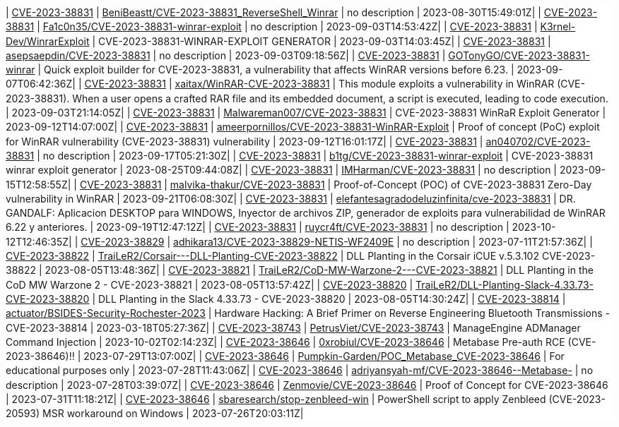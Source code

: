 | [CVE-2023-38831](https://www.cve.org/CVERecord?id=CVE-2023-38831) | [BeniBeastt/CVE-2023-38831_ReverseShell_Winrar](https://github.com/BeniBeastt/CVE-2023-38831_ReverseShell_Winrar) | no description | 2023-08-30T15:49:01Z|
| [CVE-2023-38831](https://www.cve.org/CVERecord?id=CVE-2023-38831) | [Fa1c0n35/CVE-2023-38831-winrar-exploit](https://github.com/Fa1c0n35/CVE-2023-38831-winrar-exploit) | no description | 2023-09-03T14:53:42Z|
| [CVE-2023-38831](https://www.cve.org/CVERecord?id=CVE-2023-38831) | [K3rnel-Dev/WinrarExploit](https://github.com/K3rnel-Dev/WinrarExploit) | CVE-2023-38831-WINRAR-EXPLOIT GENERATOR | 2023-09-03T14:03:45Z|
| [CVE-2023-38831](https://www.cve.org/CVERecord?id=CVE-2023-38831) | [asepsaepdin/CVE-2023-38831](https://github.com/asepsaepdin/CVE-2023-38831) | no description | 2023-09-03T09:18:56Z|
| [CVE-2023-38831](https://www.cve.org/CVERecord?id=CVE-2023-38831) | [GOTonyGO/CVE-2023-38831-winrar](https://github.com/GOTonyGO/CVE-2023-38831-winrar) | Quick exploit builder for CVE-2023-38831, a vulnerability that affects WinRAR versions before 6.23. | 2023-09-07T06:42:36Z|
| [CVE-2023-38831](https://www.cve.org/CVERecord?id=CVE-2023-38831) | [xaitax/WinRAR-CVE-2023-38831](https://github.com/xaitax/WinRAR-CVE-2023-38831) | This module exploits a vulnerability in WinRAR (CVE-2023-38831). When a user opens a crafted RAR file and its embedded document, a script is executed, leading to code execution. | 2023-09-03T21:14:05Z|
| [CVE-2023-38831](https://www.cve.org/CVERecord?id=CVE-2023-38831) | [Malwareman007/CVE-2023-38831](https://github.com/Malwareman007/CVE-2023-38831) | CVE-2023-38831 WinRaR Exploit Generator | 2023-09-12T14:07:00Z|
| [CVE-2023-38831](https://www.cve.org/CVERecord?id=CVE-2023-38831) | [ameerpornillos/CVE-2023-38831-WinRAR-Exploit](https://github.com/ameerpornillos/CVE-2023-38831-WinRAR-Exploit) | Proof of concept (PoC) exploit for WinRAR vulnerability (CVE-2023-38831) vulnerability | 2023-09-12T16:01:17Z|
| [CVE-2023-38831](https://www.cve.org/CVERecord?id=CVE-2023-38831) | [an040702/CVE-2023-38831](https://github.com/an040702/CVE-2023-38831) | no description | 2023-09-17T05:21:30Z|
| [CVE-2023-38831](https://www.cve.org/CVERecord?id=CVE-2023-38831) | [b1tg/CVE-2023-38831-winrar-exploit](https://github.com/b1tg/CVE-2023-38831-winrar-exploit) | CVE-2023-38831 winrar exploit generator | 2023-08-25T09:44:08Z|
| [CVE-2023-38831](https://www.cve.org/CVERecord?id=CVE-2023-38831) | [IMHarman/CVE-2023-38831](https://github.com/IMHarman/CVE-2023-38831) | no description | 2023-09-15T12:58:55Z|
| [CVE-2023-38831](https://www.cve.org/CVERecord?id=CVE-2023-38831) | [malvika-thakur/CVE-2023-38831](https://github.com/malvika-thakur/CVE-2023-38831) | Proof-of-Concept (POC) of CVE-2023-38831 Zero-Day vulnerability in WinRAR | 2023-09-21T06:08:30Z|
| [CVE-2023-38831](https://www.cve.org/CVERecord?id=CVE-2023-38831) | [elefantesagradodeluzinfinita/cve-2023-38831](https://github.com/elefantesagradodeluzinfinita/cve-2023-38831) | DR. GANDALF: Aplicacion DESKTOP para WINDOWS, Inyector de archivos ZIP, generador de exploits para vulnerabilidad de WinRAR 6.22 y anteriores. | 2023-09-19T12:47:12Z|
| [CVE-2023-38831](https://www.cve.org/CVERecord?id=CVE-2023-38831) | [ruycr4ft/CVE-2023-38831](https://github.com/ruycr4ft/CVE-2023-38831) | no description | 2023-10-12T12:46:35Z|
| [CVE-2023-38829](https://www.cve.org/CVERecord?id=CVE-2023-38829) | [adhikara13/CVE-2023-38829-NETIS-WF2409E](https://github.com/adhikara13/CVE-2023-38829-NETIS-WF2409E) | no description | 2023-07-11T21:57:36Z|
| [CVE-2023-38822](https://www.cve.org/CVERecord?id=CVE-2023-38822) | [TraiLeR2/Corsair---DLL-Planting-CVE-2023-38822](https://github.com/TraiLeR2/Corsair---DLL-Planting-CVE-2023-38822) | DLL Planting in the Corsair iCUE v.5.3.102 CVE-2023-38822 | 2023-08-05T13:48:36Z|
| [CVE-2023-38821](https://www.cve.org/CVERecord?id=CVE-2023-38821) | [TraiLeR2/CoD-MW-Warzone-2---CVE-2023-38821](https://github.com/TraiLeR2/CoD-MW-Warzone-2---CVE-2023-38821) | DLL Planting in the CoD MW Warzone 2 - CVE-2023-38821 | 2023-08-05T13:57:42Z|
| [CVE-2023-38820](https://www.cve.org/CVERecord?id=CVE-2023-38820) | [TraiLeR2/DLL-Planting-Slack-4.33.73-CVE-2023-38820](https://github.com/TraiLeR2/DLL-Planting-Slack-4.33.73-CVE-2023-38820) | DLL Planting in the Slack 4.33.73 - CVE-2023-38820 | 2023-08-05T14:30:24Z|
| [CVE-2023-38814](https://www.cve.org/CVERecord?id=CVE-2023-38814) | [actuator/BSIDES-Security-Rochester-2023](https://github.com/actuator/BSIDES-Security-Rochester-2023) | Hardware Hacking: A Brief Primer on Reverse Engineering Bluetooth Transmissions   -    CVE-2023-38814 | 2023-03-18T05:27:36Z|
| [CVE-2023-38743](https://www.cve.org/CVERecord?id=CVE-2023-38743) | [PetrusViet/CVE-2023-38743](https://github.com/PetrusViet/CVE-2023-38743) | ManageEngine ADManager Command Injection | 2023-10-02T02:14:23Z|
| [CVE-2023-38646](https://www.cve.org/CVERecord?id=CVE-2023-38646) | [0xrobiul/CVE-2023-38646](https://github.com/0xrobiul/CVE-2023-38646) | Metabase Pre-auth RCE (CVE-2023-38646)!! | 2023-07-29T13:07:00Z|
| [CVE-2023-38646](https://www.cve.org/CVERecord?id=CVE-2023-38646) | [Pumpkin-Garden/POC_Metabase_CVE-2023-38646](https://github.com/Pumpkin-Garden/POC_Metabase_CVE-2023-38646) | For educational purposes only | 2023-07-28T11:43:06Z|
| [CVE-2023-38646](https://www.cve.org/CVERecord?id=CVE-2023-38646) | [adriyansyah-mf/CVE-2023-38646--Metabase-](https://github.com/adriyansyah-mf/CVE-2023-38646--Metabase-) | no description | 2023-07-28T03:39:07Z|
| [CVE-2023-38646](https://www.cve.org/CVERecord?id=CVE-2023-38646) | [Zenmovie/CVE-2023-38646](https://github.com/Zenmovie/CVE-2023-38646) | Proof of Concept for CVE-2023-38646 | 2023-07-31T11:18:21Z|
| [CVE-2023-38646](https://www.cve.org/CVERecord?id=CVE-2023-38646) | [sbaresearch/stop-zenbleed-win](https://github.com/sbaresearch/stop-zenbleed-win) | PowerShell script to apply Zenbleed (CVE-2023-20593) MSR workaround on Windows | 2023-07-26T20:03:11Z|